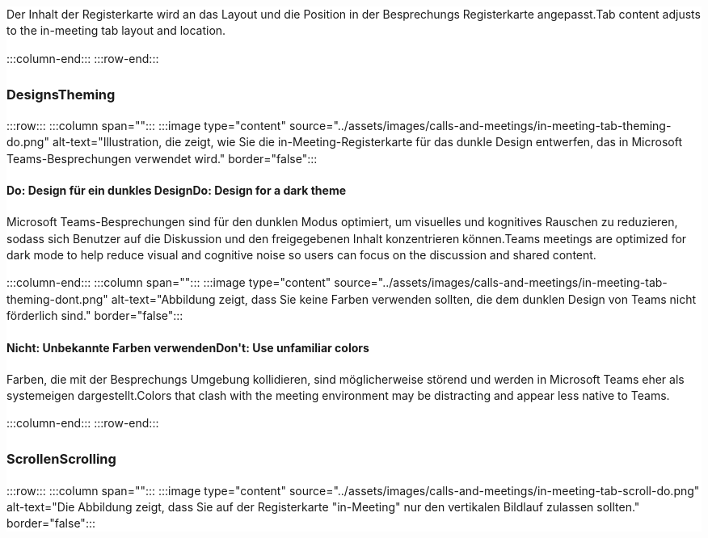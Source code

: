 <span data-ttu-id="2d193-178">Der Inhalt der Registerkarte wird an das Layout und die Position in der Besprechungs Registerkarte angepasst.</span><span class="sxs-lookup"><span data-stu-id="2d193-178">Tab content adjusts to the in-meeting tab layout and location.</span></span>

   :::column-end:::
:::row-end:::

### <a name="theming"></a><span data-ttu-id="2d193-179">Designs</span><span class="sxs-lookup"><span data-stu-id="2d193-179">Theming</span></span>

:::row:::
   :::column span="":::
:::image type="content" source="../assets/images/calls-and-meetings/in-meeting-tab-theming-do.png" alt-text="Illustration, die zeigt, wie Sie die in-Meeting-Registerkarte für das dunkle Design entwerfen, das in Microsoft Teams-Besprechungen verwendet wird." border="false":::

#### <a name="do-design-for-a-dark-theme"></a><span data-ttu-id="2d193-181">Do: Design für ein dunkles Design</span><span class="sxs-lookup"><span data-stu-id="2d193-181">Do: Design for a dark theme</span></span>

<span data-ttu-id="2d193-182">Microsoft Teams-Besprechungen sind für den dunklen Modus optimiert, um visuelles und kognitives Rauschen zu reduzieren, sodass sich Benutzer auf die Diskussion und den freigegebenen Inhalt konzentrieren können.</span><span class="sxs-lookup"><span data-stu-id="2d193-182">Teams meetings are optimized for dark mode to help reduce visual and cognitive noise so users can focus on the discussion and shared content.</span></span>

   :::column-end:::
   :::column span="":::
:::image type="content" source="../assets/images/calls-and-meetings/in-meeting-tab-theming-dont.png" alt-text="Abbildung zeigt, dass Sie keine Farben verwenden sollten, die dem dunklen Design von Teams nicht förderlich sind." border="false":::

#### <a name="dont-use-unfamiliar-colors"></a><span data-ttu-id="2d193-184">Nicht: Unbekannte Farben verwenden</span><span class="sxs-lookup"><span data-stu-id="2d193-184">Don't: Use unfamiliar colors</span></span>

<span data-ttu-id="2d193-185">Farben, die mit der Besprechungs Umgebung kollidieren, sind möglicherweise störend und werden in Microsoft Teams eher als systemeigen dargestellt.</span><span class="sxs-lookup"><span data-stu-id="2d193-185">Colors that clash with the meeting environment may be distracting and appear less native to Teams.</span></span>

   :::column-end:::
:::row-end:::

### <a name="scrolling"></a><span data-ttu-id="2d193-186">Scrollen</span><span class="sxs-lookup"><span data-stu-id="2d193-186">Scrolling</span></span>

:::row:::
   :::column span="":::
:::image type="content" source="../assets/images/calls-and-meetings/in-meeting-tab-scroll-do.png" alt-text="Die Abbildung zeigt, dass Sie auf der Registerkarte "in-Meeting" nur den vertikalen Bildlauf zulassen sollten." border="false":::
